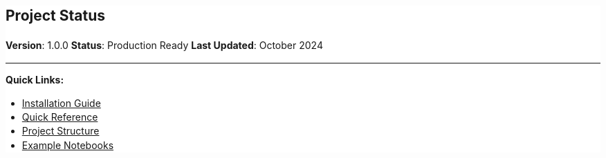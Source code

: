 ## Project Status

**Version**: 1.0.0
**Status**: Production Ready
**Last Updated**: October 2024

---

**Quick Links:**
- [Installation Guide](docs/INSTALLATION.md)
- [Quick Reference](docs/QUICK_REFERENCE.md)
- [Project Structure](docs/PROJECT_STRUCTURE.md)
- [Example Notebooks](notebooks/)
